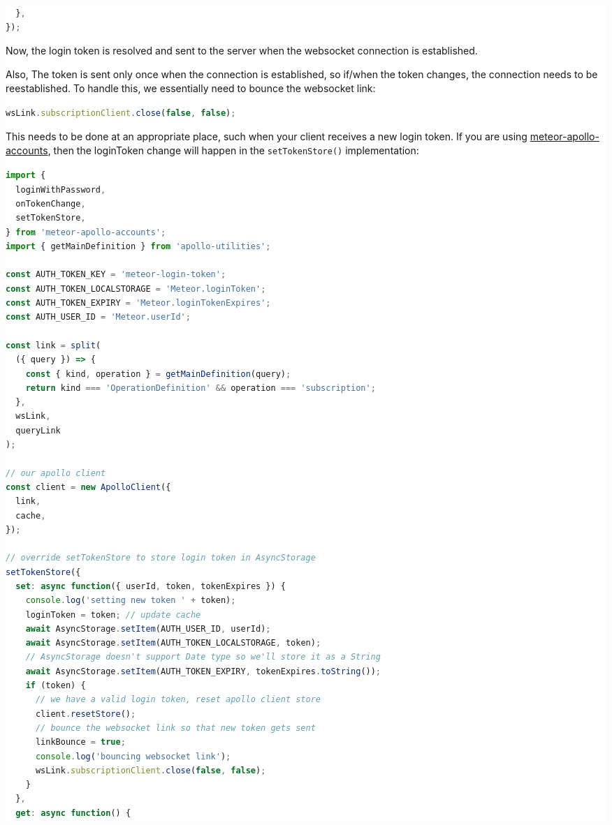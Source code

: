 ```js
  },
});
```

Now, the login token is resolved and sent to the server when the websocket connection is established.

Also, The token is sent only once when the connection is established, so if/when the token changes, the connection needs to be reestablished. To handle this, we essentially need to bounce the websocket link:

```js
wsLink.subscriptionClient.close(false, false);
```

This needs to be done at an appropriate place, such when your client receives a new login token. If you are using [meteor-apollo-accounts](https://github.com/cult-of-coders/meteor-apollo-accounts), then the loginToken change will happen in the `setTokenStore()` implementation:

```js
import {
  loginWithPassword,
  onTokenChange,
  setTokenStore,
} from 'meteor-apollo-accounts';
import { getMainDefinition } from 'apollo-utilities';

const AUTH_TOKEN_KEY = 'meteor-login-token';
const AUTH_TOKEN_LOCALSTORAGE = 'Meteor.loginToken';
const AUTH_TOKEN_EXPIRY = 'Meteor.loginTokenExpires';
const AUTH_USER_ID = 'Meteor.userId';

const link = split(
  ({ query }) => {
    const { kind, operation } = getMainDefinition(query);
    return kind === 'OperationDefinition' && operation === 'subscription';
  },
  wsLink,
  queryLink
);

// our apollo client
const client = new ApolloClient({
  link,
  cache,
});

// override setTokenStore to store login token in AsyncStorage
setTokenStore({
  set: async function({ userId, token, tokenExpires }) {
    console.log('setting new token ' + token);
    loginToken = token; // update cache
    await AsyncStorage.setItem(AUTH_USER_ID, userId);
    await AsyncStorage.setItem(AUTH_TOKEN_LOCALSTORAGE, token);
    // AsyncStorage doesn't support Date type so we'll store it as a String
    await AsyncStorage.setItem(AUTH_TOKEN_EXPIRY, tokenExpires.toString());
    if (token) {
      // we have a valid login token, reset apollo client store
      client.resetStore();
      // bounce the websocket link so that new token gets sent
      linkBounce = true;
      console.log('bouncing websocket link');
      wsLink.subscriptionClient.close(false, false);
    }
  },
  get: async function() {
```